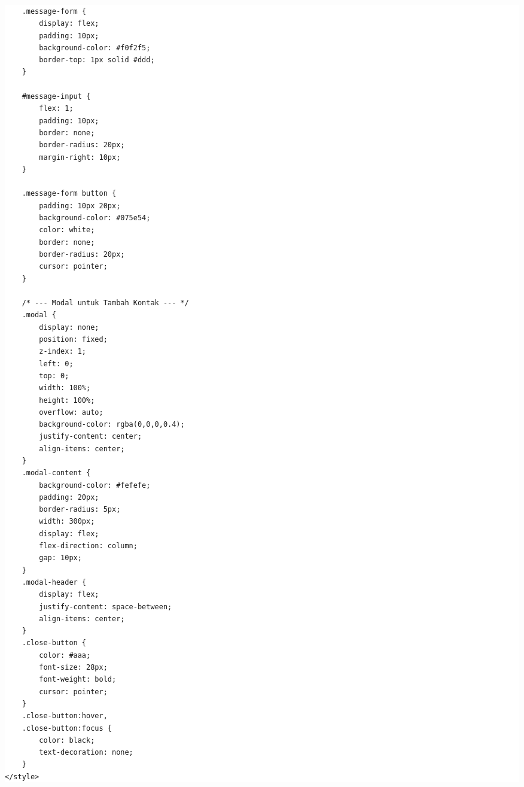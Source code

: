         .message-form {
            display: flex;
            padding: 10px;
            background-color: #f0f2f5;
            border-top: 1px solid #ddd;
        }

        #message-input {
            flex: 1;
            padding: 10px;
            border: none;
            border-radius: 20px;
            margin-right: 10px;
        }

        .message-form button {
            padding: 10px 20px;
            background-color: #075e54;
            color: white;
            border: none;
            border-radius: 20px;
            cursor: pointer;
        }

        /* --- Modal untuk Tambah Kontak --- */
        .modal {
            display: none;
            position: fixed;
            z-index: 1;
            left: 0;
            top: 0;
            width: 100%;
            height: 100%;
            overflow: auto;
            background-color: rgba(0,0,0,0.4);
            justify-content: center;
            align-items: center;
        }
        .modal-content {
            background-color: #fefefe;
            padding: 20px;
            border-radius: 5px;
            width: 300px;
            display: flex;
            flex-direction: column;
            gap: 10px;
        }
        .modal-header {
            display: flex;
            justify-content: space-between;
            align-items: center;
        }
        .close-button {
            color: #aaa;
            font-size: 28px;
            font-weight: bold;
            cursor: pointer;
        }
        .close-button:hover,
        .close-button:focus {
            color: black;
            text-decoration: none;
        }
    </style>
</head>
